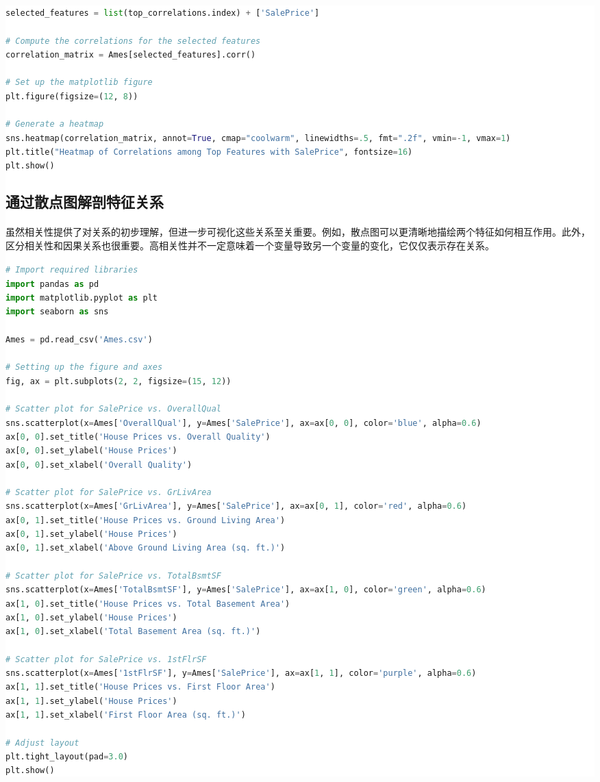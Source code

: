 ```py
selected_features = list(top_correlations.index) + ['SalePrice']

# Compute the correlations for the selected features
correlation_matrix = Ames[selected_features].corr()

# Set up the matplotlib figure
plt.figure(figsize=(12, 8))

# Generate a heatmap
sns.heatmap(correlation_matrix, annot=True, cmap="coolwarm", linewidths=.5, fmt=".2f", vmin=-1, vmax=1)
plt.title("Heatmap of Correlations among Top Features with SalePrice", fontsize=16)
plt.show()
```

## 通过散点图解剖特征关系

虽然相关性提供了对关系的初步理解，但进一步可视化这些关系至关重要。例如，散点图可以更清晰地描绘两个特征如何相互作用。此外，区分相关性和因果关系也很重要。高相关性并不一定意味着一个变量导致另一个变量的变化，它仅仅表示存在关系。

```py
# Import required libraries
import pandas as pd
import matplotlib.pyplot as plt
import seaborn as sns

Ames = pd.read_csv('Ames.csv')

# Setting up the figure and axes
fig, ax = plt.subplots(2, 2, figsize=(15, 12))

# Scatter plot for SalePrice vs. OverallQual
sns.scatterplot(x=Ames['OverallQual'], y=Ames['SalePrice'], ax=ax[0, 0], color='blue', alpha=0.6)
ax[0, 0].set_title('House Prices vs. Overall Quality')
ax[0, 0].set_ylabel('House Prices')
ax[0, 0].set_xlabel('Overall Quality')

# Scatter plot for SalePrice vs. GrLivArea
sns.scatterplot(x=Ames['GrLivArea'], y=Ames['SalePrice'], ax=ax[0, 1], color='red', alpha=0.6)
ax[0, 1].set_title('House Prices vs. Ground Living Area')
ax[0, 1].set_ylabel('House Prices')
ax[0, 1].set_xlabel('Above Ground Living Area (sq. ft.)')

# Scatter plot for SalePrice vs. TotalBsmtSF
sns.scatterplot(x=Ames['TotalBsmtSF'], y=Ames['SalePrice'], ax=ax[1, 0], color='green', alpha=0.6)
ax[1, 0].set_title('House Prices vs. Total Basement Area')
ax[1, 0].set_ylabel('House Prices')
ax[1, 0].set_xlabel('Total Basement Area (sq. ft.)')

# Scatter plot for SalePrice vs. 1stFlrSF
sns.scatterplot(x=Ames['1stFlrSF'], y=Ames['SalePrice'], ax=ax[1, 1], color='purple', alpha=0.6)
ax[1, 1].set_title('House Prices vs. First Floor Area')
ax[1, 1].set_ylabel('House Prices')
ax[1, 1].set_xlabel('First Floor Area (sq. ft.)')

# Adjust layout
plt.tight_layout(pad=3.0)
plt.show()
```
